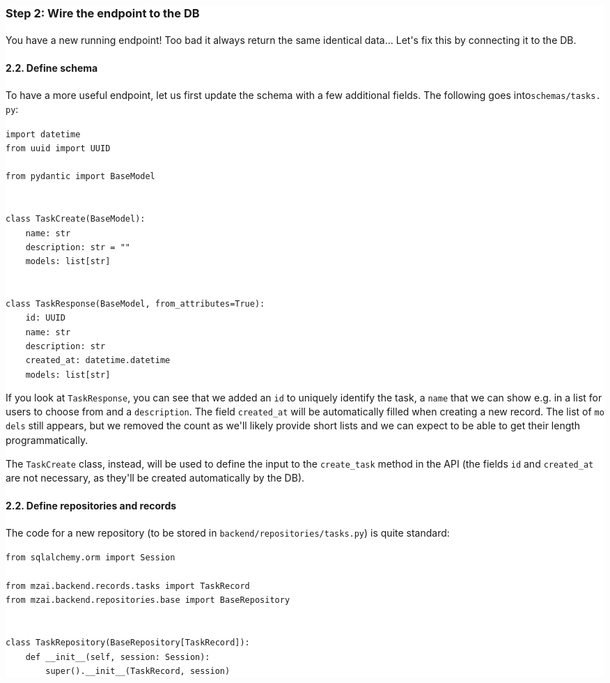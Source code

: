 
### Step 2: Wire the endpoint to the DB

You have a new running endpoint! Too bad it always return the same identical data... Let's fix this by connecting it to
the DB.

#### 2.2. Define schema

To have a more useful endpoint, let us first update the schema with a few additional fields. The following goes
into`schemas/tasks.py`:

```
import datetime
from uuid import UUID

from pydantic import BaseModel


class TaskCreate(BaseModel):
    name: str
    description: str = ""
    models: list[str]


class TaskResponse(BaseModel, from_attributes=True):
    id: UUID
    name: str
    description: str
    created_at: datetime.datetime
    models: list[str]
```

If you look at `TaskResponse`, you can see that we added an `id` to uniquely identify the task, a `name` that we can
show e.g. in a list for users to choose from and a `description`. The field `created_at` will be automatically filled
when creating a new record. The list of `models` still appears, but we removed the count as we'll likely provide short
lists and we can expect to be able to get their length programmatically.

The `TaskCreate` class, instead, will be used to define the input to the `create_task` method in the API (the fields
`id` and `created_at` are not necessary, as they'll be created automatically by the DB).

#### 2.2. Define repositories and records

The code for a new repository (to be stored in `backend/repositories/tasks.py`) is quite standard:

```
from sqlalchemy.orm import Session

from mzai.backend.records.tasks import TaskRecord
from mzai.backend.repositories.base import BaseRepository


class TaskRepository(BaseRepository[TaskRecord]):
    def __init__(self, session: Session):
        super().__init__(TaskRecord, session)
```
